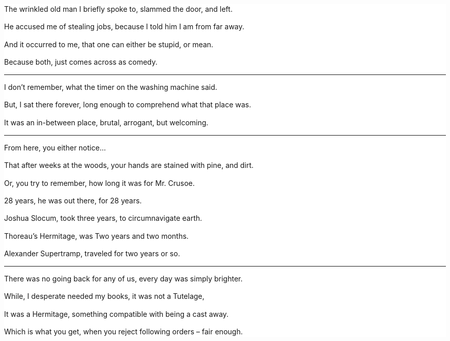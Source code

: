 The wrinkled old man I briefly spoke to,
slammed the door, and left.

He accused me of stealing jobs,
because I told him I am from far away.

And it occurred to me,
that one can either be stupid, or mean.

Because both,
just comes across as comedy.

---

I don’t remember,
what the timer on the washing machine said.

But, I sat there forever,
long enough to comprehend what that place was.

It was an in-between place,
brutal, arrogant, but welcoming.

---

From here,
you either notice…

That after weeks at the woods,
your hands are stained with pine, and dirt.

Or, you try to remember,
how long it was for Mr. Crusoe.

28 years, he was out there,
for 28 years.

Joshua Slocum, took three years,
to circumnavigate earth.

Thoreau’s Hermitage,
was Two years and two months.

Alexander Supertramp,
traveled for two years or so.

---

There was no going back for any of us,
every day was simply brighter.

While, I desperate needed my books,
it was not a Tutelage,

It was a Hermitage,
something compatible with being a cast away.

Which is what you get,
when you reject following orders – fair enough.
